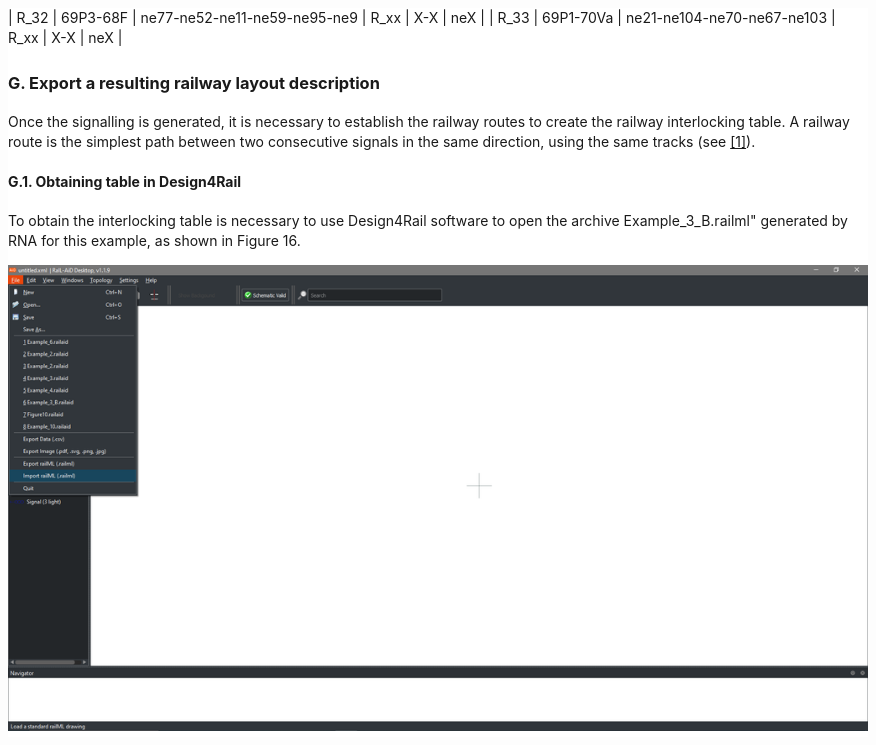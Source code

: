 | R_32 | 69P3-68F | ne77-ne52-ne11-ne59-ne95-ne9 | R_xx | X-X | neX |
| R_33 | 69P1-70Va | ne21-ne104-ne70-ne67-ne103 | R_xx | X-X | neX |








### G. Export a resulting railway layout description

Once the signalling is generated, it is necessary to establish the railway routes to create the railway interlocking table. A railway route is the simplest path between two consecutive signals in the same direction, using the same tracks (see [[1]](#references)).

<a name="G.1"></a>
#### G.1. Obtaining table in Design4Rail

To obtain the interlocking table is necessary to use Design4Rail software to open the archive Example_3_B.railml" generated by RNA for this example, as shown in Figure 16.

![Figure 16](import_rail_aid_1.png "Figure 16")